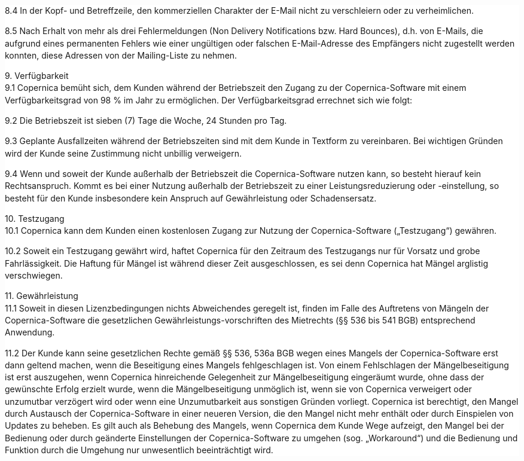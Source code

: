 8.4 In der Kopf- und Betreffzeile, den kommerziellen Charakter der
E-Mail nicht zu verschleiern oder zu verheimlichen.

8.5 Nach Erhalt von mehr als drei Fehlermeldungen (Non Delivery
Notifications bzw. Hard Bounces), d.h. von E-Mails, die aufgrund eines
permanenten Fehlers wie einer ungültigen oder falschen E-Mail-Adresse
des Empfängers nicht zugestellt werden konnten, diese Adressen von der
Mailing-Liste zu nehmen.

​9. Verfügbarkeit\
 9.1 Copernica bemüht sich, dem Kunden während der Betriebszeit den
Zugang zu der Copernica-Software mit einem Verfügbarkeitsgrad von 98 %
im Jahr zu ermöglichen. Der Verfügbarkeitsgrad errechnet sich wie folgt:

9.2 Die Betriebszeit ist sieben (7) Tage die Woche, 24 Stunden pro Tag.

9.3 Geplante Ausfallzeiten während der Betriebszeiten sind mit dem Kunde
in Textform zu vereinbaren. Bei wichtigen Gründen wird der Kunde seine
Zustimmung nicht unbillig verweigern.

9.4 Wenn und soweit der Kunde außerhalb der Betriebszeit die
Copernica-Software nutzen kann, so besteht hierauf kein Rechtsanspruch.
Kommt es bei einer Nutzung außerhalb der Betriebszeit zu einer
Leistungsreduzierung oder -einstellung, so besteht für den Kunde
insbesondere kein Anspruch auf Gewährleistung oder Schadensersatz.

​10. Testzugang\
 10.1 Copernica kann dem Kunden einen kostenlosen Zugang zur Nutzung der
Copernica-Software („Testzugang“) gewähren.

10.2 Soweit ein Testzugang gewährt wird, haftet Copernica für den
Zeitraum des Testzugangs nur für Vorsatz und grobe Fahrlässigkeit. Die
Haftung für Mängel ist während dieser Zeit ausgeschlossen, es sei denn
Copernica hat Mängel arglistig verschwiegen.

​11. Gewährleistung\
 11.1 Soweit in diesen Lizenzbedingungen nichts Abweichendes geregelt
ist, finden im Falle des Auftretens von Mängeln der Copernica-Software
die gesetzlichen Gewährleistungs-vorschriften des Mietrechts (§§ 536 bis
541 BGB) entsprechend Anwendung.

11.2 Der Kunde kann seine gesetzlichen Rechte gemäß §§ 536, 536a BGB
wegen eines Mangels der Copernica-Software erst dann geltend machen,
wenn die Beseitigung eines Mangels fehlgeschlagen ist. Von einem
Fehlschlagen der Mängelbeseitigung ist erst auszugehen, wenn Copernica
hinreichende Gelegenheit zur Mängelbeseitigung eingeräumt wurde, ohne
dass der gewünschte Erfolg erzielt wurde, wenn die Mängelbeseitigung
unmöglich ist, wenn sie von Copernica verweigert oder unzumutbar
verzögert wird oder wenn eine Unzumutbarkeit aus sonstigen Gründen
vorliegt. Copernica ist berechtigt, den Mangel durch Austausch der
Copernica-Software in einer neueren Version, die den Mangel nicht mehr
enthält oder durch Einspielen von Updates zu beheben. Es gilt auch als
Behebung des Mangels, wenn Copernica dem Kunde Wege aufzeigt, den Mangel
bei der Bedienung oder durch geänderte Einstellungen der
Copernica-Software zu umgehen (sog. „Workaround“) und die Bedienung und
Funktion durch die Umgehung nur unwesentlich beeinträchtigt wird.
